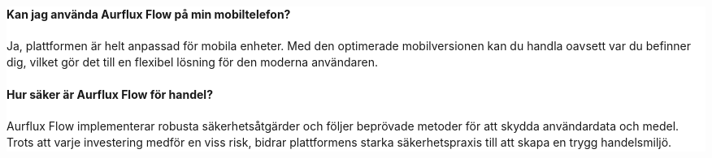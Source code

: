 #### Kan jag använda Aurflux Flow på min mobiltelefon?  
Ja, plattformen är helt anpassad för mobila enheter. Med den optimerade mobilversionen kan du handla oavsett var du befinner dig, vilket gör det till en flexibel lösning för den moderna användaren.

#### Hur säker är Aurflux Flow för handel?  
Aurflux Flow implementerar robusta säkerhetsåtgärder och följer beprövade metoder för att skydda användardata och medel. Trots att varje investering medför en viss risk, bidrar plattformens starka säkerhetspraxis till att skapa en trygg handelsmiljö.